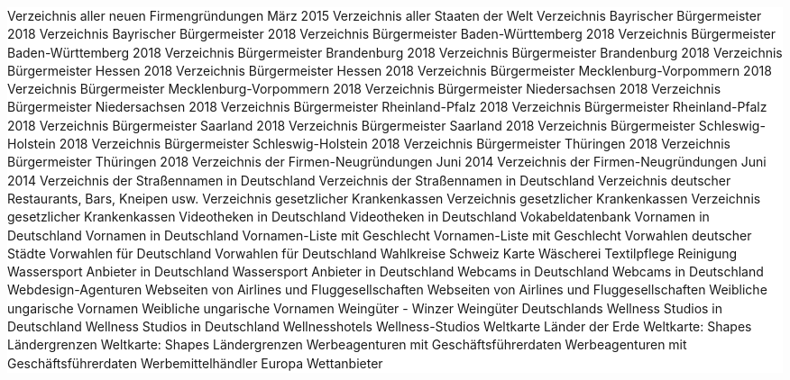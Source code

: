 Verzeichnis aller neuen Firmengründungen März 2015
Verzeichnis aller Staaten der Welt
Verzeichnis Bayrischer Bürgermeister 2018
Verzeichnis Bayrischer Bürgermeister 2018
Verzeichnis Bürgermeister Baden-Württemberg 2018
Verzeichnis Bürgermeister Baden-Württemberg 2018
Verzeichnis Bürgermeister Brandenburg 2018
Verzeichnis Bürgermeister Brandenburg 2018
Verzeichnis Bürgermeister Hessen 2018
Verzeichnis Bürgermeister Hessen 2018
Verzeichnis Bürgermeister Mecklenburg-Vorpommern 2018
Verzeichnis Bürgermeister Mecklenburg-Vorpommern 2018
Verzeichnis Bürgermeister Niedersachsen 2018
Verzeichnis Bürgermeister Niedersachsen 2018
Verzeichnis Bürgermeister Rheinland-Pfalz 2018
Verzeichnis Bürgermeister Rheinland-Pfalz 2018
Verzeichnis Bürgermeister Saarland 2018
Verzeichnis Bürgermeister Saarland 2018
Verzeichnis Bürgermeister Schleswig-Holstein 2018
Verzeichnis Bürgermeister Schleswig-Holstein 2018
Verzeichnis Bürgermeister Thüringen 2018
Verzeichnis Bürgermeister Thüringen 2018
Verzeichnis der Firmen-Neugründungen Juni 2014
Verzeichnis der Firmen-Neugründungen Juni 2014
Verzeichnis der Straßennamen in Deutschland
Verzeichnis der Straßennamen in Deutschland
Verzeichnis deutscher Restaurants, Bars, Kneipen usw.
Verzeichnis gesetzlicher Krankenkassen
Verzeichnis gesetzlicher Krankenkassen
Verzeichnis gesetzlicher Krankenkassen
Videotheken in Deutschland
Videotheken in Deutschland
Vokabeldatenbank
Vornamen in Deutschland
Vornamen in Deutschland
Vornamen-Liste mit Geschlecht
Vornamen-Liste mit Geschlecht
Vorwahlen deutscher Städte
Vorwahlen für Deutschland
Vorwahlen für Deutschland
Wahlkreise Schweiz Karte
Wäscherei Textilpflege Reinigung
Wassersport Anbieter in Deutschland
Wassersport Anbieter in Deutschland
Webcams in Deutschland
Webcams in Deutschland
Webdesign-Agenturen
Webseiten von Airlines und Fluggesellschaften
Webseiten von Airlines und Fluggesellschaften
Weibliche ungarische Vornamen
Weibliche ungarische Vornamen
Weingüter - Winzer
Weingüter Deutschlands
Wellness Studios in Deutschland
Wellness Studios in Deutschland
Wellnesshotels
Wellness-Studios
Weltkarte Länder der Erde
Weltkarte: Shapes Ländergrenzen
Weltkarte: Shapes Ländergrenzen
Werbeagenturen mit Geschäftsführerdaten
Werbeagenturen mit Geschäftsführerdaten
Werbemittelhändler Europa
Wettanbieter